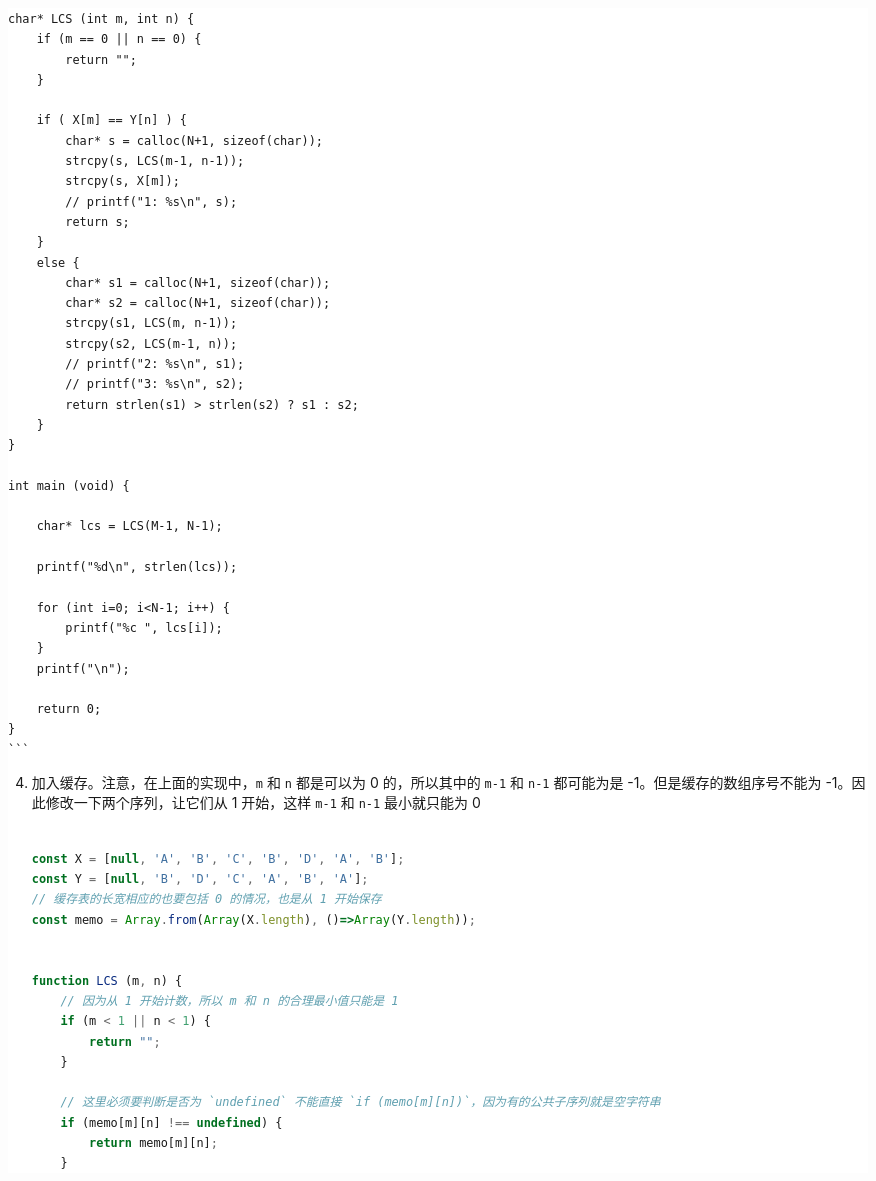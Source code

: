 
    char* LCS (int m, int n) {
        if (m == 0 || n == 0) {
            return "";
        }

        if ( X[m] == Y[n] ) {
            char* s = calloc(N+1, sizeof(char));
            strcpy(s, LCS(m-1, n-1));
            strcpy(s, X[m]);
            // printf("1: %s\n", s);
            return s;
        }
        else {
            char* s1 = calloc(N+1, sizeof(char));
            char* s2 = calloc(N+1, sizeof(char));
            strcpy(s1, LCS(m, n-1));
            strcpy(s2, LCS(m-1, n));
            // printf("2: %s\n", s1);
            // printf("3: %s\n", s2);
            return strlen(s1) > strlen(s2) ? s1 : s2;
        }
    }

    int main (void) {

        char* lcs = LCS(M-1, N-1);
        
        printf("%d\n", strlen(lcs));
        
        for (int i=0; i<N-1; i++) {
            printf("%c ", lcs[i]);
        }
        printf("\n");
        
        return 0;
    }
    ```
4. 加入缓存。注意，在上面的实现中，`m` 和 `n` 都是可以为 0 的，所以其中的 `m-1` 和 `n-1` 都可能为是 -1。但是缓存的数组序号不能为 -1。因此修改一下两个序列，让它们从 1 开始，这样 `m-1` 和 `n-1` 最小就只能为 0
    ```js

    const X = [null, 'A', 'B', 'C', 'B', 'D', 'A', 'B'];
    const Y = [null, 'B', 'D', 'C', 'A', 'B', 'A'];
    // 缓存表的长宽相应的也要包括 0 的情况，也是从 1 开始保存
    const memo = Array.from(Array(X.length), ()=>Array(Y.length));


    function LCS (m, n) {
        // 因为从 1 开始计数，所以 m 和 n 的合理最小值只能是 1
        if (m < 1 || n < 1) {
            return "";
        }

        // 这里必须要判断是否为 `undefined` 不能直接 `if (memo[m][n])`，因为有的公共子序列就是空字符串
        if (memo[m][n] !== undefined) {
            return memo[m][n];
        }
